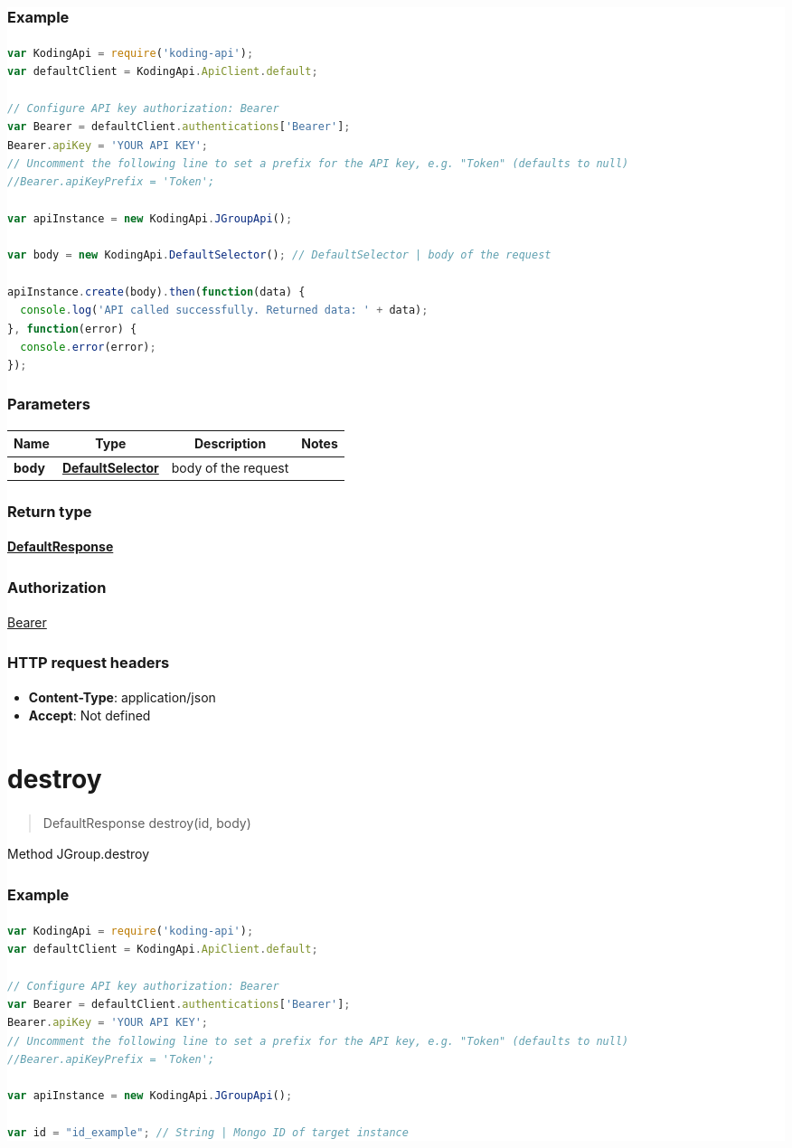 ### Example
```javascript
var KodingApi = require('koding-api');
var defaultClient = KodingApi.ApiClient.default;

// Configure API key authorization: Bearer
var Bearer = defaultClient.authentications['Bearer'];
Bearer.apiKey = 'YOUR API KEY';
// Uncomment the following line to set a prefix for the API key, e.g. "Token" (defaults to null)
//Bearer.apiKeyPrefix = 'Token';

var apiInstance = new KodingApi.JGroupApi();

var body = new KodingApi.DefaultSelector(); // DefaultSelector | body of the request

apiInstance.create(body).then(function(data) {
  console.log('API called successfully. Returned data: ' + data);
}, function(error) {
  console.error(error);
});

```

### Parameters

Name | Type | Description  | Notes
------------- | ------------- | ------------- | -------------
 **body** | [**DefaultSelector**](DefaultSelector.md)| body of the request | 

### Return type

[**DefaultResponse**](DefaultResponse.md)

### Authorization

[Bearer](../README.md#Bearer)

### HTTP request headers

 - **Content-Type**: application/json
 - **Accept**: Not defined

<a name="destroy"></a>
# **destroy**
> DefaultResponse destroy(id, body)



Method JGroup.destroy

### Example
```javascript
var KodingApi = require('koding-api');
var defaultClient = KodingApi.ApiClient.default;

// Configure API key authorization: Bearer
var Bearer = defaultClient.authentications['Bearer'];
Bearer.apiKey = 'YOUR API KEY';
// Uncomment the following line to set a prefix for the API key, e.g. "Token" (defaults to null)
//Bearer.apiKeyPrefix = 'Token';

var apiInstance = new KodingApi.JGroupApi();

var id = "id_example"; // String | Mongo ID of target instance
```